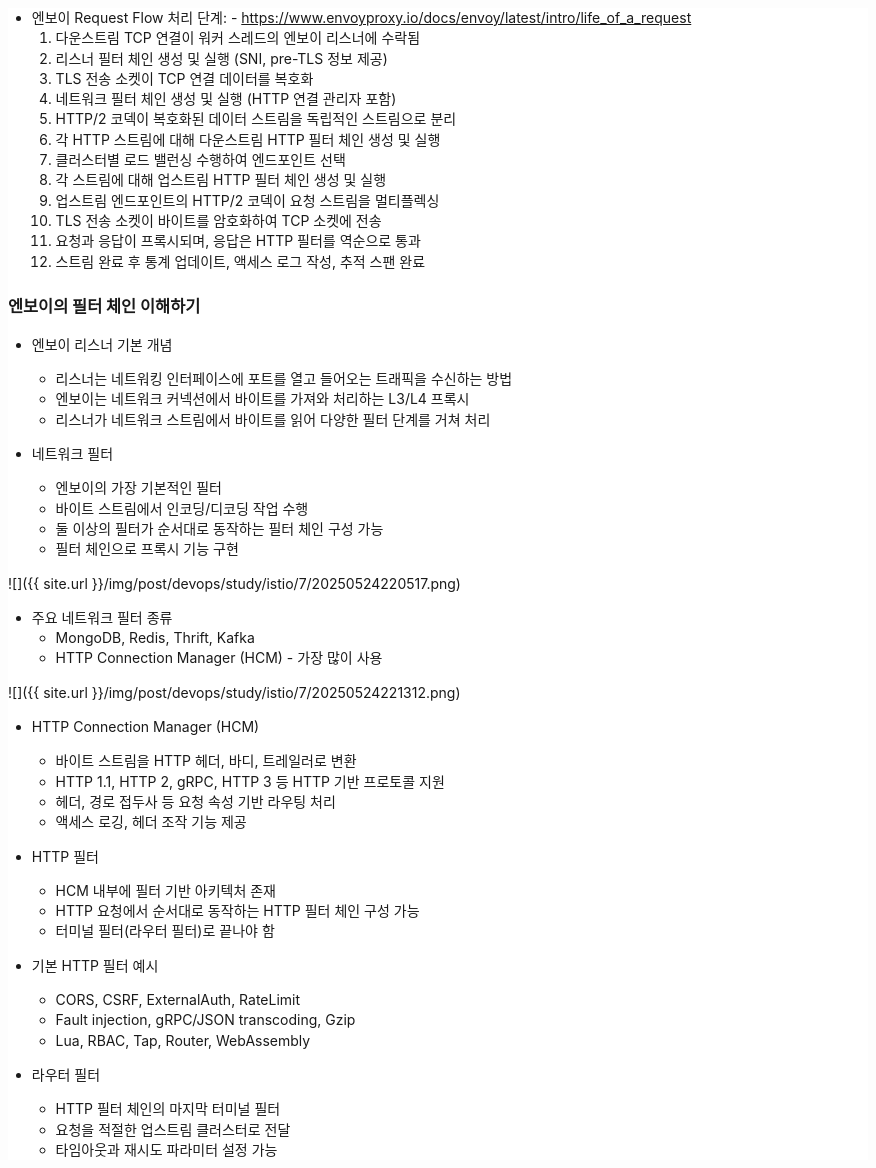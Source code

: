 - 엔보이 Request Flow 처리 단계: - https://www.envoyproxy.io/docs/envoy/latest/intro/life_of_a_request
	1. 다운스트림 TCP 연결이 워커 스레드의 엔보이 리스너에 수락됨
	2. 리스너 필터 체인 생성 및 실행 (SNI, pre-TLS 정보 제공)
	3. TLS 전송 소켓이 TCP 연결 데이터를 복호화
	4. 네트워크 필터 체인 생성 및 실행 (HTTP 연결 관리자 포함)
	5. HTTP/2 코덱이 복호화된 데이터 스트림을 독립적인 스트림으로 분리
	6. 각 HTTP 스트림에 대해 다운스트림 HTTP 필터 체인 생성 및 실행
	7. 클러스터별 로드 밸런싱 수행하여 엔드포인트 선택
	8. 각 스트림에 대해 업스트림 HTTP 필터 체인 생성 및 실행
	9. 업스트림 엔드포인트의 HTTP/2 코덱이 요청 스트림을 멀티플렉싱
	10. TLS 전송 소켓이 바이트를 암호화하여 TCP 소켓에 전송
	11. 요청과 응답이 프록시되며, 응답은 HTTP 필터를 역순으로 통과
	12. 스트림 완료 후 통계 업데이트, 액세스 로그 작성, 추적 스팬 완료

### 엔보이의 필터 체인 이해하기

- 엔보이 리스너 기본 개념
    - 리스너는 네트워킹 인터페이스에 포트를 열고 들어오는 트래픽을 수신하는 방법
    - 엔보이는 네트워크 커넥션에서 바이트를 가져와 처리하는 L3/L4 프록시
    - 리스너가 네트워크 스트림에서 바이트를 읽어 다양한 필터 단계를 거쳐 처리

- 네트워크 필터
    - 엔보이의 가장 기본적인 필터
    - 바이트 스트림에서 인코딩/디코딩 작업 수행
    - 둘 이상의 필터가 순서대로 동작하는 필터 체인 구성 가능
    - 필터 체인으로 프록시 기능 구현

![]({{ site.url }}/img/post/devops/study/istio/7/20250524220517.png)

- 주요 네트워크 필터 종류
    - MongoDB, Redis, Thrift, Kafka
    - HTTP Connection Manager (HCM) - 가장 많이 사용

![]({{ site.url }}/img/post/devops/study/istio/7/20250524221312.png)

- HTTP Connection Manager (HCM)
    - 바이트 스트림을 HTTP 헤더, 바디, 트레일러로 변환
    - HTTP 1.1, HTTP 2, gRPC, HTTP 3 등 HTTP 기반 프로토콜 지원
    - 헤더, 경로 접두사 등 요청 속성 기반 라우팅 처리
    - 액세스 로깅, 헤더 조작 기능 제공

- HTTP 필터
    - HCM 내부에 필터 기반 아키텍처 존재
    - HTTP 요청에서 순서대로 동작하는 HTTP 필터 체인 구성 가능
    - 터미널 필터(라우터 필터)로 끝나야 함

- 기본 HTTP 필터 예시
    - CORS, CSRF, ExternalAuth, RateLimit
    - Fault injection, gRPC/JSON transcoding, Gzip
    - Lua, RBAC, Tap, Router, WebAssembly

- 라우터 필터
    - HTTP 필터 체인의 마지막 터미널 필터
    - 요청을 적절한 업스트림 클러스터로 전달
    - 타임아웃과 재시도 파라미터 설정 가능
